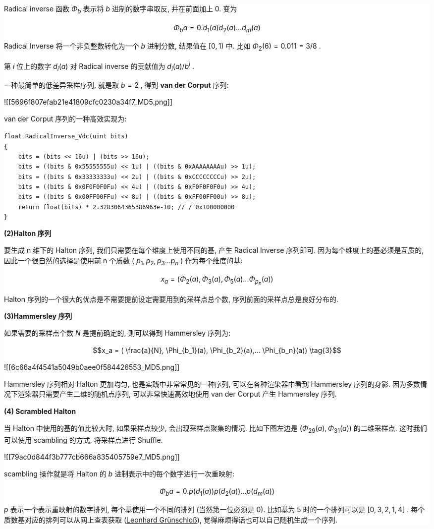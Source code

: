Radical inverse 函数 $\Phi_b$ 表示将 $b$ 进制的数字串取反, 并在前面加上 $0.$ 变为

$$\Phi_b{a} = 0.d_1(a)d_2(a)...d_m(a) \tag{1}$$

Radical Inverse 将一个非负整数转化为一个 $b$ 进制分数, 结果值在 $[0, 1)$ 中. 比如 $\Phi_2(6) = 0.011 = 3/8$ .

第 $i$ 位上的数字 $d_i(a)$ 对 Radical inverse 的贡献值为 $d_i(a) / b^i$ .

一种最简单的低差异采样序列, 就是取 $b = 2$ , 得到 **van der Corput** 序列:

![[5696f807efab21e41809cfc0230a34f7_MD5.png]]

van der Corput 序列的一种高效实现为:

```
float RadicalInverse_Vdc(uint bits)
{
    bits = (bits << 16u) | (bits >> 16u);
    bits = ((bits & 0x55555555u) << 1u) | ((bits & 0xAAAAAAAAu) >> 1u);
    bits = ((bits & 0x33333333u) << 2u) | ((bits & 0xCCCCCCCCu) >> 2u);
    bits = ((bits & 0x0F0F0F0Fu) << 4u) | ((bits & 0xF0F0F0F0u) >> 4u);
    bits = ((bits & 0x00FF00FFu) << 8u) | ((bits & 0xFF00FF00u) >> 8u);
    return float(bits) * 2.3283064365386963e-10; // / 0x100000000 
}
```

**(2)Halton 序列**

要生成 n 维下的 Halton 序列, 我们只需要在每个维度上使用不同的基, 产生 Radical Inverse 序列即可. 因为每个维度上的基必须是互质的, 因此一个很自然的选择是使用前 n 个质数 ( $p_1, p_2, p_3...p_n$ ) 作为每个维度的基:

$$x_a = (\Phi_2(a), \Phi_3(a), \Phi_5(a) ... \Phi_{p_n}(a))\tag{2}$$

Halton 序列的一个很大的优点是不需要提前设定需要用到的采样点总个数, 序列前面的采样点总是良好分布的.

**(3)Hammersley 序列**

如果需要的采样点个数 $N$ 是提前确定的, 则可以得到 Hammersley 序列为:

$$x_a = ( \frac{a}{N}, \Phi_{b_1}(a), \Phi_{b_2}(a),... \Phi_{b_n}(a)) \tag{3}$$

![[6c66a4f4541a5049b0aee0f584426553_MD5.png]]

Hammersley 序列相对 Halton 更加均匀, 也是实践中非常常见的一种序列, 可以在各种渲染器中看到 Hammersley 序列的身影. 因为多数情况下渲染器只需要产生二维的随机点序列, 可以非常快速高效地使用 van der Corput 产生 Hammersley 序列.

**(4) Scrambled Halton**

当 Halton 中使用的基的值比较大时, 如果采样点较少, 会出现采样点聚集的情况. 比如下图左边是 $(\Phi_{29}(a), \Phi_{31}(a))$ 的二维采样点. 这时我们可以使用 scambling 的方式, 将采样点进行 Shuffle.

![[79ac0d844f3b777cb666a835405759e7_MD5.png]]

scambling 操作就是将 Halton 的 $b$ 进制表示中的每个数字进行一次重映射:

$$\Phi_b{a} = 0.p(d_1(a))p(d_2(a))...p(d_m(a)) \tag{4}$$

$p$ 表示一个表示重映射的数字排列, 每个基使用一个不同的排列 (当然第一位必须是 0). 比如基为 5 时的一个排列可以是 $[0,3, 2, 1, 4]$ . 每个质数基对应的排列可以从网上查表获取 ([Leonhard Grünschloß](http://gruenschloss.org/)), 觉得麻烦得话也可以自己随机生成一个序列.
